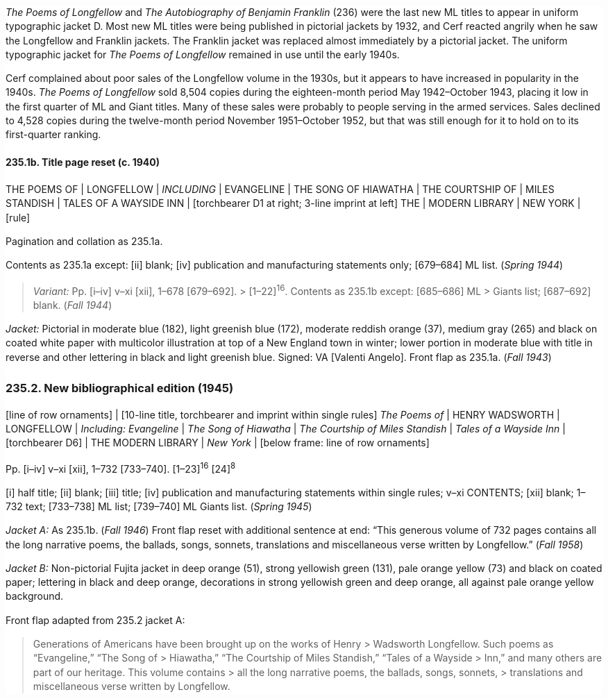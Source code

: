  *The Poems of Longfellow* and *The Autobiography of Benjamin Franklin* (236) were the last new ML titles to appear in uniform typographic jacket D. Most new ML titles were being published in pictorial jackets by 1932, and Cerf reacted angrily when he saw the Longfellow and Franklin jackets. The Franklin jacket was replaced almost immediately by a pictorial jacket. The uniform typographic jacket for *The Poems of Longfellow* remained in use until the early 1940s.  

 Cerf complained about poor sales of the Longfellow volume in the 1930s, but it appears to have increased in popularity in the 1940s. *The Poems of Longfellow* sold 8,504 copies during the eighteen-month period May 1942–October 1943, placing it low in the first quarter of ML and Giant titles. Many of these sales were probably to people serving in the armed services. Sales declined to 4,528 copies during the twelve-month period November 1951–October 1952, but that was still enough for it to hold on to its first-quarter ranking.  

 #### 235.1b. Title page reset (c. 1940)  

 THE POEMS OF | LONGFELLOW | *INCLUDING* | EVANGELINE | THE SONG OF HIAWATHA | THE COURTSHIP OF | MILES STANDISH | TALES OF A WAYSIDE INN | [torchbearer D1 at right; 3-line imprint at left] THE | MODERN LIBRARY | NEW YORK | [rule]  

 Pagination and collation as 235.1a.  

 Contents as 235.1a except: [ii] blank; [iv] publication and manufacturing statements only; [679–684] ML list. (*Spring 1944*)  

 > *Variant:* Pp. [i–iv] v–xi [xii], 1–678 [679–692]. > [1–22]<sup>16</sup>. Contents as 235.1b except: [685–686] ML > Giants list; [687–692] blank. (*Fall 1944*)  

 *Jacket:* Pictorial in moderate blue (182), light greenish blue (172), moderate reddish orange (37), medium gray (265) and black on coated white paper with multicolor illustration at top of a New England town in winter; lower portion in moderate blue with title in reverse and other lettering in black and light greenish blue. Signed: VA [Valenti Angelo]. Front flap as 235.1a. (*Fall 1943*)  

 ### 235.2. New bibliographical edition (1945)  

 [line of row ornaments] | [10-line title, torchbearer and imprint within single rules] *The Poems of* | HENRY WADSWORTH | LONGFELLOW | *Including: Evangeline* | *The Song of Hiawatha* | *The Courtship of Miles Standish* | *Tales of a Wayside Inn* | [torchbearer D6] | THE MODERN LIBRARY | *New York* | [below frame: line of row ornaments]  

 Pp. [i–iv] v–xi [xii], 1–732 [733–740]. [1–23]<sup>16</sup> [24]<sup>8</sup>  

 [i] half title; [ii] blank; [iii] title; [iv] publication and manufacturing statements within single rules; v–xi CONTENTS; [xii] blank; 1–732 text; [733–738] ML list; [739–740] ML Giants list. (*Spring 1945*)  

 *Jacket A:* As 235.1b. (*Fall 1946*) Front flap reset with additional sentence at end: “This generous volume of 732 pages contains all the long narrative poems, the ballads, songs, sonnets, translations and miscellaneous verse written by Longfellow.” (*Fall 1958*)  

 *Jacket B:* Non-pictorial Fujita jacket in deep orange (51), strong yellowish green (131), pale orange yellow (73) and black on coated paper; lettering in black and deep orange, decorations in strong yellowish green and deep orange, all against pale orange yellow background.  

 Front flap adapted from 235.2 jacket A:  

 > Generations of Americans have been brought up on the works of Henry > Wadsworth Longfellow. Such poems as “Evangeline,” “The Song of > Hiawatha,” “The Courtship of Miles Standish,” “Tales of a Wayside > Inn,” and many others are part of our heritage. This volume contains > all the long narrative poems, the ballads, songs, sonnets, > translations and miscellaneous verse written by Longfellow.  
